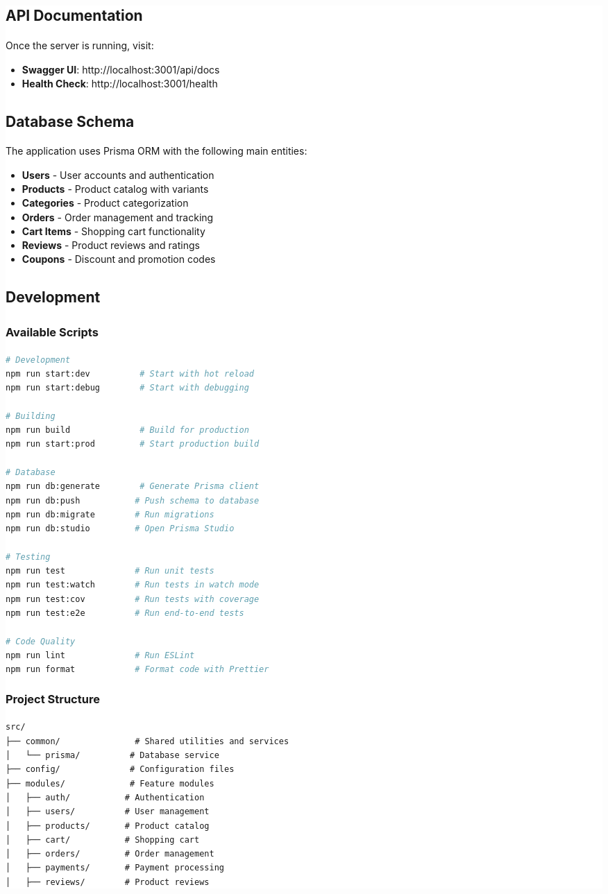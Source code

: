 ## API Documentation

Once the server is running, visit:
- **Swagger UI**: http://localhost:3001/api/docs
- **Health Check**: http://localhost:3001/health

## Database Schema

The application uses Prisma ORM with the following main entities:

- **Users** - User accounts and authentication
- **Products** - Product catalog with variants
- **Categories** - Product categorization
- **Orders** - Order management and tracking
- **Cart Items** - Shopping cart functionality
- **Reviews** - Product reviews and ratings
- **Coupons** - Discount and promotion codes

## Development

### Available Scripts

```bash
# Development
npm run start:dev          # Start with hot reload
npm run start:debug        # Start with debugging

# Building
npm run build              # Build for production
npm run start:prod         # Start production build

# Database
npm run db:generate        # Generate Prisma client
npm run db:push           # Push schema to database
npm run db:migrate        # Run migrations
npm run db:studio         # Open Prisma Studio

# Testing
npm run test              # Run unit tests
npm run test:watch        # Run tests in watch mode
npm run test:cov          # Run tests with coverage
npm run test:e2e          # Run end-to-end tests

# Code Quality
npm run lint              # Run ESLint
npm run format            # Format code with Prettier
```

### Project Structure

```
src/
├── common/               # Shared utilities and services
│   └── prisma/          # Database service
├── config/              # Configuration files
├── modules/             # Feature modules
│   ├── auth/           # Authentication
│   ├── users/          # User management
│   ├── products/       # Product catalog
│   ├── cart/           # Shopping cart
│   ├── orders/         # Order management
│   ├── payments/       # Payment processing
│   ├── reviews/        # Product reviews
```